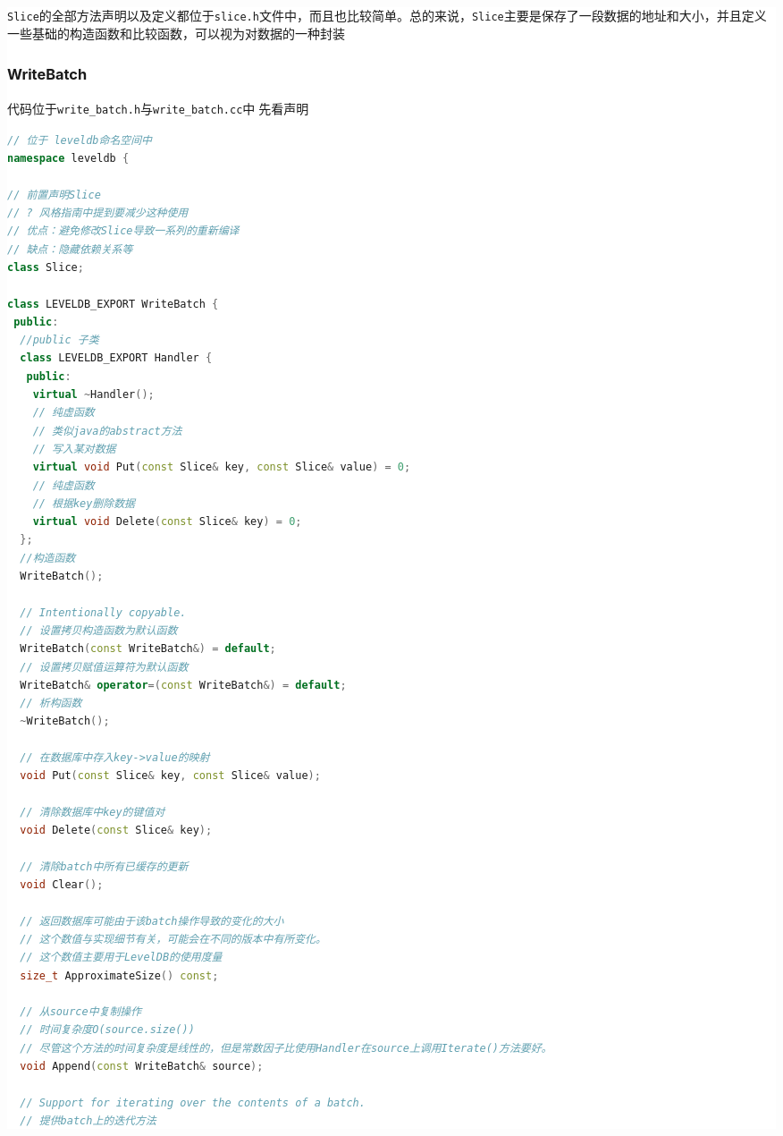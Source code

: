 `Slice`的全部方法声明以及定义都位于`slice.h`文件中，而且也比较简单。总的来说，`Slice`主要是保存了一段数据的地址和大小，并且定义一些基础的构造函数和比较函数，可以视为对数据的一种封装

### WriteBatch

代码位于`write_batch.h`与`write_batch.cc`中
先看声明

```cpp
// 位于 leveldb命名空间中
namespace leveldb {

// 前置声明Slice
// ? 风格指南中提到要减少这种使用
// 优点：避免修改Slice导致一系列的重新编译
// 缺点：隐藏依赖关系等
class Slice;

class LEVELDB_EXPORT WriteBatch {
 public:
  //public 子类
  class LEVELDB_EXPORT Handler {
   public:
    virtual ~Handler();
    // 纯虚函数
    // 类似java的abstract方法
    // 写入某对数据
    virtual void Put(const Slice& key, const Slice& value) = 0;
    // 纯虚函数
    // 根据key删除数据
    virtual void Delete(const Slice& key) = 0;
  };
  //构造函数
  WriteBatch();

  // Intentionally copyable.
  // 设置拷贝构造函数为默认函数
  WriteBatch(const WriteBatch&) = default;
  // 设置拷贝赋值运算符为默认函数
  WriteBatch& operator=(const WriteBatch&) = default;
  // 析构函数
  ~WriteBatch();

  // 在数据库中存入key->value的映射
  void Put(const Slice& key, const Slice& value);

  // 清除数据库中key的键值对
  void Delete(const Slice& key);

  // 清除batch中所有已缓存的更新
  void Clear();

  // 返回数据库可能由于该batch操作导致的变化的大小
  // 这个数值与实现细节有关，可能会在不同的版本中有所变化。
  // 这个数值主要用于LevelDB的使用度量
  size_t ApproximateSize() const;

  // 从source中复制操作
  // 时间复杂度O(source.size())
  // 尽管这个方法的时间复杂度是线性的，但是常数因子比使用Handler在source上调用Iterate()方法要好。
  void Append(const WriteBatch& source);

  // Support for iterating over the contents of a batch.
  // 提供batch上的迭代方法
```